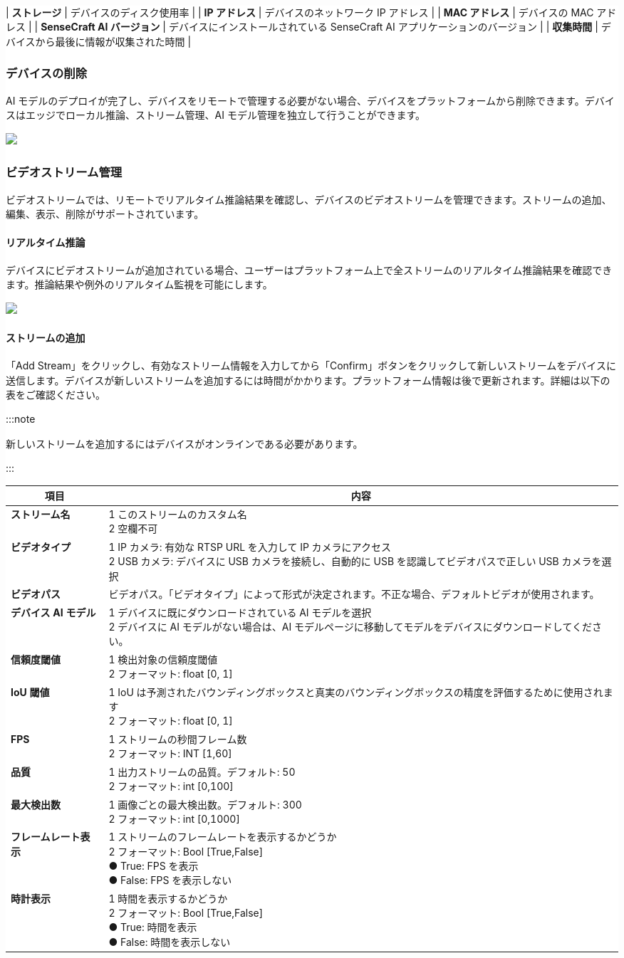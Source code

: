 | **ストレージ** | デバイスのディスク使用率 |
| **IP アドレス** | デバイスのネットワーク IP アドレス |
| **MAC アドレス** | デバイスの MAC アドレス |
| **SenseCraft AI バージョン** | デバイスにインストールされている SenseCraft AI アプリケーションのバージョン |
| **収集時間** | デバイスから最後に情報が収集された時間 |

### デバイスの削除

AI モデルのデプロイが完了し、デバイスをリモートで管理する必要がない場合、デバイスをプラットフォームから削除できます。デバイスはエッジでローカル推論、ストリーム管理、AI モデル管理を独立して行うことができます。

![](https://files.seeedstudio.com/wiki/SenseCraft_AI/img/image34.png)

### ビデオストリーム管理

ビデオストリームでは、リモートでリアルタイム推論結果を確認し、デバイスのビデオストリームを管理できます。ストリームの追加、編集、表示、削除がサポートされています。

#### リアルタイム推論

デバイスにビデオストリームが追加されている場合、ユーザーはプラットフォーム上で全ストリームのリアルタイム推論結果を確認できます。推論結果や例外のリアルタイム監視を可能にします。

![](https://files.seeedstudio.com/wiki/SenseCraft_AI/img/image35.png)

#### ストリームの追加

「Add Stream」をクリックし、有効なストリーム情報を入力してから「Confirm」ボタンをクリックして新しいストリームをデバイスに送信します。デバイスが新しいストリームを追加するには時間がかかります。プラットフォーム情報は後で更新されます。詳細は以下の表をご確認ください。

:::note

新しいストリームを追加するにはデバイスがオンラインである必要があります。

:::

| **項目** | **内容** |
| --- | --- |
| **ストリーム名** | 1 このストリームのカスタム名<br />2 空欄不可 |
| **ビデオタイプ** | 1 IP カメラ: 有効な RTSP URL を入力して IP カメラにアクセス<br />2 USB カメラ: デバイスに USB カメラを接続し、自動的に USB を認識してビデオパスで正しい USB カメラを選択 |
| **ビデオパス** | ビデオパス。「ビデオタイプ」によって形式が決定されます。不正な場合、デフォルトビデオが使用されます。 |
| **デバイス AI モデル** | 1 デバイスに既にダウンロードされている AI モデルを選択<br />2 デバイスに AI モデルがない場合は、AI モデルページに移動してモデルをデバイスにダウンロードしてください。 |
| **信頼度閾値** | 1 検出対象の信頼度閾値<br />2 フォーマット: float [0, 1] |
| **IoU 閾値** | 1 IoU は予測されたバウンディングボックスと真実のバウンディングボックスの精度を評価するために使用されます<br />2 フォーマット: float [0, 1] |
| **FPS** | 1 ストリームの秒間フレーム数<br />2 フォーマット: INT [1,60] |
| **品質** | 1 出力ストリームの品質。デフォルト: 50<br />2 フォーマット: int [0,100] |
| **最大検出数** | 1 画像ごとの最大検出数。デフォルト: 300<br />2 フォーマット: int [0,1000] |
| **フレームレート表示** | 1 ストリームのフレームレートを表示するかどうか<br />2 フォーマット: Bool [True,False]<br />● True: FPS を表示<br />● False: FPS を表示しない |
| **時計表示** | 1 時間を表示するかどうか<br />2 フォーマット: Bool [True,False]<br />● True: 時間を表示<br />● False: 時間を表示しない |

